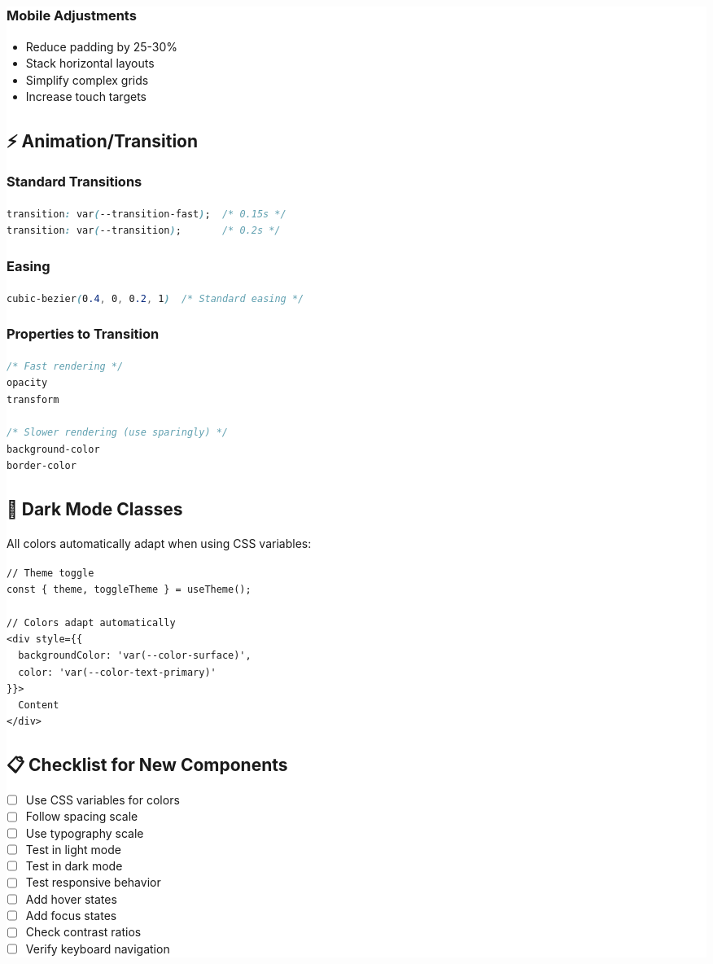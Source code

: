 ### Mobile Adjustments
- Reduce padding by 25-30%
- Stack horizontal layouts
- Simplify complex grids
- Increase touch targets

## ⚡ Animation/Transition

### Standard Transitions
```css
transition: var(--transition-fast);  /* 0.15s */
transition: var(--transition);       /* 0.2s */
```

### Easing
```css
cubic-bezier(0.4, 0, 0.2, 1)  /* Standard easing */
```

### Properties to Transition
```css
/* Fast rendering */
opacity
transform

/* Slower rendering (use sparingly) */
background-color
border-color
```

## 🎨 Dark Mode Classes

All colors automatically adapt when using CSS variables:

```tsx
// Theme toggle
const { theme, toggleTheme } = useTheme();

// Colors adapt automatically
<div style={{ 
  backgroundColor: 'var(--color-surface)',
  color: 'var(--color-text-primary)'
}}>
  Content
</div>
```

## 📋 Checklist for New Components

- [ ] Use CSS variables for colors
- [ ] Follow spacing scale
- [ ] Use typography scale
- [ ] Test in light mode
- [ ] Test in dark mode
- [ ] Test responsive behavior
- [ ] Add hover states
- [ ] Add focus states
- [ ] Check contrast ratios
- [ ] Verify keyboard navigation
